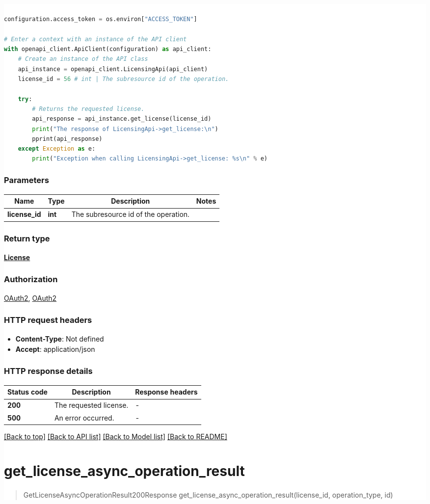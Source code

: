 ```python

configuration.access_token = os.environ["ACCESS_TOKEN"]

# Enter a context with an instance of the API client
with openapi_client.ApiClient(configuration) as api_client:
    # Create an instance of the API class
    api_instance = openapi_client.LicensingApi(api_client)
    license_id = 56 # int | The subresource id of the operation.

    try:
        # Returns the requested license.
        api_response = api_instance.get_license(license_id)
        print("The response of LicensingApi->get_license:\n")
        pprint(api_response)
    except Exception as e:
        print("Exception when calling LicensingApi->get_license: %s\n" % e)
```



### Parameters


Name | Type | Description  | Notes
------------- | ------------- | ------------- | -------------
 **license_id** | **int**| The subresource id of the operation. | 

### Return type

[**License**](License.md)

### Authorization

[OAuth2](../README.md#OAuth2), [OAuth2](../README.md#OAuth2)

### HTTP request headers

 - **Content-Type**: Not defined
 - **Accept**: application/json

### HTTP response details

| Status code | Description | Response headers |
|-------------|-------------|------------------|
**200** | The requested license. |  -  |
**500** | An error occurred. |  -  |

[[Back to top]](#) [[Back to API list]](../README.md#documentation-for-api-endpoints) [[Back to Model list]](../README.md#documentation-for-models) [[Back to README]](../README.md)

# **get_license_async_operation_result**
> GetLicenseAsyncOperationResult200Response get_license_async_operation_result(license_id, operation_type, id)
